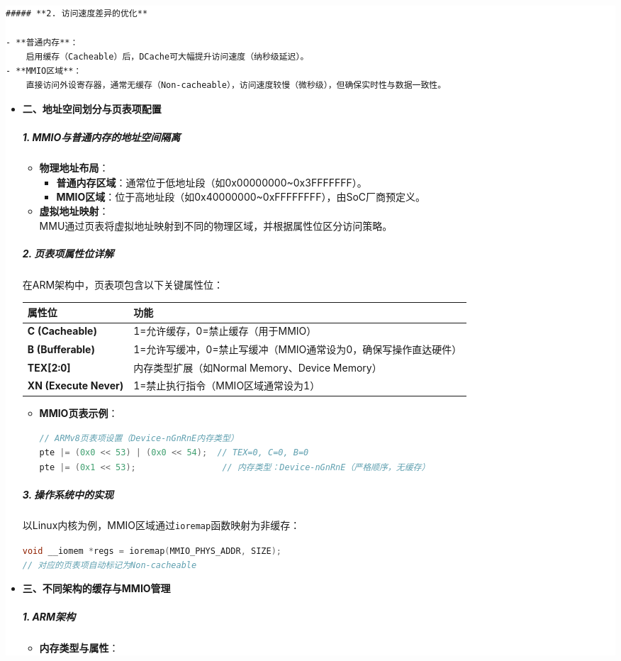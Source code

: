     ##### **2. 访问速度差异的优化**

    - **普通内存**：
        启用缓存（Cacheable）后，DCache可大幅提升访问速度（纳秒级延迟）。  
    - **MMIO区域**：
        直接访问外设寄存器，通常无缓存（Non-cacheable），访问速度较慢（微秒级），但确保实时性与数据一致性。



- **二、地址空间划分与页表项配置**

    ##### **1. MMIO与普通内存的地址空间隔离**

    - **物理地址布局**：  
        - **普通内存区域**：通常位于低地址段（如0x00000000~0x3FFFFFFF）。  
        - **MMIO区域**：位于高地址段（如0x40000000~0xFFFFFFFF），由SoC厂商预定义。  
    - **虚拟地址映射**：  
        MMU通过页表将虚拟地址映射到不同的物理区域，并根据属性位区分访问策略。

    ##### **2. 页表项属性位详解**

    在ARM架构中，页表项包含以下关键属性位：  

    | **属性位**             | **功能**                                                     |
    | ---------------------- | ------------------------------------------------------------ |
    | **C (Cacheable)**      | 1=允许缓存，0=禁止缓存（用于MMIO）                           |
    | **B (Bufferable)**     | 1=允许写缓冲，0=禁止写缓冲（MMIO通常设为0，确保写操作直达硬件） |
    | **TEX[2:0]**           | 内存类型扩展（如Normal Memory、Device Memory）               |
    | **XN (Execute Never)** | 1=禁止执行指令（MMIO区域通常设为1）                          |

    - **MMIO页表示例**：  

        ```c
        // ARMv8页表项设置（Device-nGnRnE内存类型）
        pte |= (0x0 << 53) | (0x0 << 54);  // TEX=0, C=0, B=0
        pte |= (0x1 << 53);                 // 内存类型：Device-nGnRnE（严格顺序，无缓存）
        ```

    ##### **3. 操作系统中的实现**

    以Linux内核为例，MMIO区域通过`ioremap`函数映射为非缓存：  

    ```c
    void __iomem *regs = ioremap(MMIO_PHYS_ADDR, SIZE);
    // 对应的页表项自动标记为Non-cacheable
    ```




- **三、不同架构的缓存与MMIO管理**

    ##### **1. ARM架构**

    - **内存类型与属性**：  
